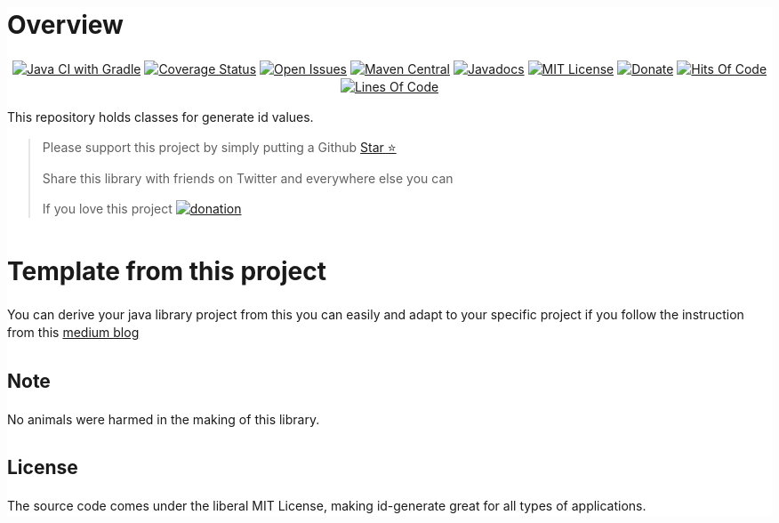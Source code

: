 # Overview

<div style="text-align: center">

[![Java CI with Gradle](https://github.com/astrapi69/id-generate/actions/workflows/gradle.yml/badge.svg)](https://github.com/astrapi69/id-generate/actions/workflows/gradle.yml)
[![Coverage Status](https://codecov.io/gh/astrapi69/id-generate/branch/develop/graph/badge.svg)](https://codecov.io/gh/astrapi69/id-generate)
[![Open Issues](https://img.shields.io/github/issues/astrapi69/id-generate.svg?style=flat)](https://github.com/astrapi69/id-generate/issues)
[![Maven Central](https://maven-badges.herokuapp.com/maven-central/io.github.astrapi69/id-generate/badge.svg)](https://maven-badges.herokuapp.com/maven-central/io.github.astrapi69/id-generate)
[![Javadocs](http://www.javadoc.io/badge/io.github.astrapi69/id-generate.svg)](http://www.javadoc.io/doc/io.github.astrapi69/id-generate)
[![MIT License](http://img.shields.io/badge/license-MIT-brightgreen.svg?style=flat)](http://opensource.org/licenses/MIT)
[![Donate](https://img.shields.io/badge/donate-❤-ff2244.svg)](https://www.paypal.com/cgi-bin/webscr?cmd=_s-xclick&hosted_button_id=GVBTWLRAZ7HB8)
[![Hits Of Code](https://hitsofcode.com/github/astrapi69/id-generate?branch=develop)](https://hitsofcode.com/github/astrapi69/id-generate/view?branch=develop)
[![Lines Of Code](https://tokei.rs/b1/github/astrapi69/id-generate)](https://github.com/astrapi69/id-generate)

</div>

This repository holds classes for generate id values.

> Please support this project by simply putting a Github 
<a class="github-button" href="https://github.com/astrapi69/id-generate" data-icon="octicon-star" aria-label="Star astrapi69/id-generate on GitHub">Star ⭐</a>
>
> Share this library with friends on Twitter and everywhere else you can
>
> If you love this project [![donation](https://img.shields.io/badge/donate-❤-ff2244.svg)](https://www.paypal.com/cgi-bin/webscr?cmd=_s-xclick&hosted_button_id=GVBTWLRAZ7HB8)

# Template from this project

You can derive your java library project from this you can easily and adapt to your specific project if you follow the
instruction from this [medium blog](https://asterios-raptis.medium.com/new-github-template-repository-feature-ec09afe261b8)

## Note

No animals were harmed in the making of this library.

## License

The source code comes under the liberal MIT License, making id-generate great for all types of applications.
